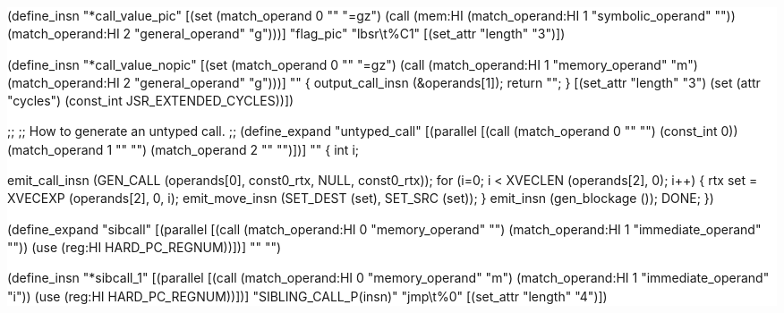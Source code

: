 
(define_insn "*call_value_pic"
  [(set (match_operand 0 "" "=gz")
    (call (mem:HI (match_operand:HI 1 "symbolic_operand" ""))
    (match_operand:HI 2 "general_operand" "g")))]
  "flag_pic"
  "lbsr\t%C1"
  [(set_attr "length" "3")])


(define_insn "*call_value_nopic"
  [(set (match_operand 0 "" "=gz")
    (call (match_operand:HI 1 "memory_operand" "m")
    (match_operand:HI 2 "general_operand" "g")))]
  ""
{
  output_call_insn (&operands[1]);
  return "";
}
  [(set_attr "length" "3")
   (set (attr "cycles") (const_int JSR_EXTENDED_CYCLES))])



;;
;; How to generate an untyped call.
;;
(define_expand "untyped_call"
  [(parallel [(call (match_operand 0 "" "")
        (const_int 0))
      (match_operand 1 "" "")
      (match_operand 2 "" "")])]
  ""
{
  int i;

  emit_call_insn (GEN_CALL (operands[0], const0_rtx, NULL, const0_rtx));
  for (i=0; i < XVECLEN (operands[2], 0); i++)
  {
    rtx set = XVECEXP (operands[2], 0, i);
    emit_move_insn (SET_DEST (set), SET_SRC (set));
  }
  emit_insn (gen_blockage ());
  DONE;
})


(define_expand "sibcall"
  [(parallel
     [(call (match_operand:HI 0 "memory_operand" "")
            (match_operand:HI 1 "immediate_operand" ""))
      (use (reg:HI HARD_PC_REGNUM))])]
  ""
  "")

(define_insn "*sibcall_1"
  [(parallel
     [(call (match_operand:HI 0 "memory_operand" "m")
            (match_operand:HI 1 "immediate_operand" "i"))
      (use (reg:HI HARD_PC_REGNUM))])]
  "SIBLING_CALL_P(insn)"
  "jmp\t%0"
  [(set_attr "length" "4")])
